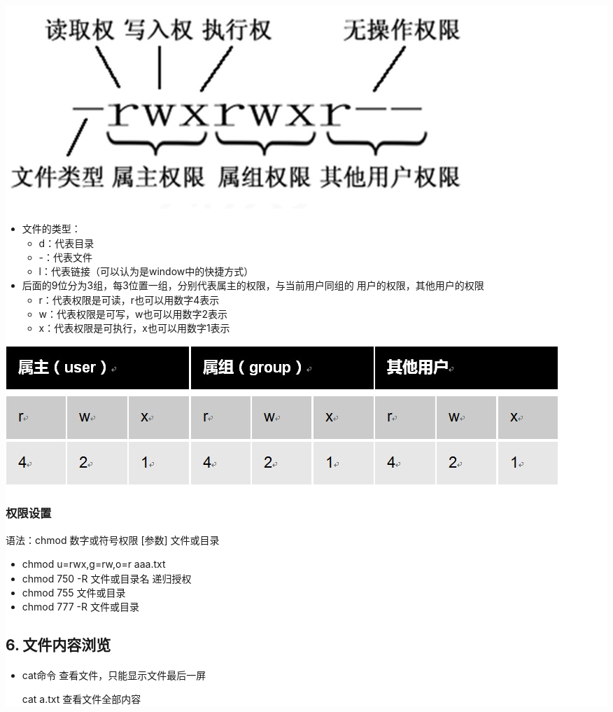 ![](img/43.jpg)

- 文件的类型：
  - d：代表目录
  - -：代表文件
  - l：代表链接（可以认为是window中的快捷方式）
- 后面的9位分为3组，每3位置一组，分别代表属主的权限，与当前用户同组的     用户的权限，其他用户的权限
  - r：代表权限是可读，r也可以用数字4表示
  - w：代表权限是可写，w也可以用数字2表示
  - x：代表权限是可执行，x也可以用数字1表示

![](img/44.jpg)

### 权限设置

语法：chmod  数字或符号权限  [参数]  文件或目录

- chmod u=rwx,g=rw,o=r aaa.txt
- chmod 750 -R 文件或目录名  递归授权  
- chmod 755 文件或目录  
- chmod 777 -R 文件或目录

## 6. 文件内容浏览

- cat命令 查看文件，只能显示文件最后一屏

  cat  a.txt  查看文件全部内容
